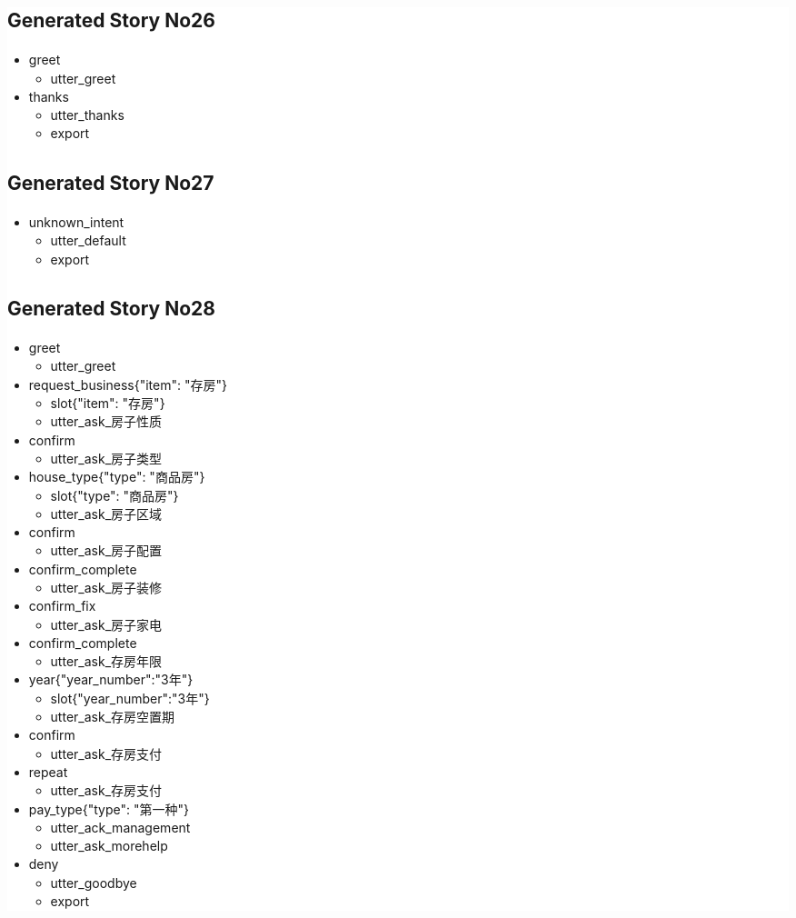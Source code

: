 ## Generated Story No26
* greet
    - utter_greet
* thanks
    - utter_thanks
    - export
    
## Generated Story No27
* unknown_intent
    - utter_default
    - export

## Generated Story No28
* greet
    - utter_greet
* request_business{"item": "存房"}
    - slot{"item": "存房"}
    - utter_ask_房子性质
* confirm
    - utter_ask_房子类型
* house_type{"type": "商品房"}
    - slot{"type": "商品房"}
    - utter_ask_房子区域
* confirm
    - utter_ask_房子配置
* confirm_complete
    - utter_ask_房子装修
* confirm_fix
    - utter_ask_房子家电
* confirm_complete
    - utter_ask_存房年限
* year{"year_number":"3年"}
    - slot{"year_number":"3年"}
    - utter_ask_存房空置期
* confirm
    - utter_ask_存房支付
* repeat
    - utter_ask_存房支付
* pay_type{"type": "第一种"}
    - utter_ack_management
    - utter_ask_morehelp
* deny
    - utter_goodbye
    - export
    
